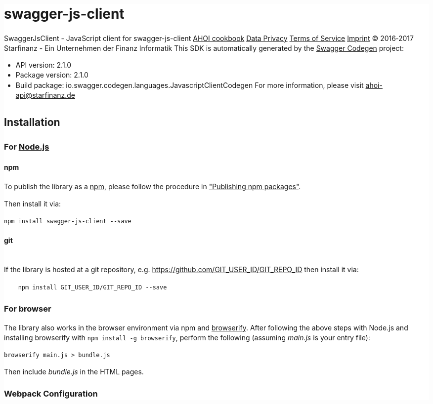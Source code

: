 # swagger-js-client

SwaggerJsClient - JavaScript client for swagger-js-client
[AHOI cookbook](/ahoi/docs/cookbook/index.html)  [Data Privacy](/sandboxmanager/#/privacy)  [Terms of Service](/sandboxmanager/#/terms)  [Imprint](https://sparkassen-hub.com/impressum/)  &copy; 2016&dash;2017 Starfinanz - Ein Unternehmen der Finanz Informatik
This SDK is automatically generated by the [Swagger Codegen](https://github.com/swagger-api/swagger-codegen) project:

- API version: 2.1.0
- Package version: 2.1.0
- Build package: io.swagger.codegen.languages.JavascriptClientCodegen
For more information, please visit [ahoi-api@starfinanz.de](ahoi-api@starfinanz.de)

## Installation

### For [Node.js](https://nodejs.org/)

#### npm

To publish the library as a [npm](https://www.npmjs.com/),
please follow the procedure in ["Publishing npm packages"](https://docs.npmjs.com/getting-started/publishing-npm-packages).

Then install it via:

```shell
npm install swagger-js-client --save
```

#### git
#
If the library is hosted at a git repository, e.g.
https://github.com/GIT_USER_ID/GIT_REPO_ID
then install it via:

```shell
    npm install GIT_USER_ID/GIT_REPO_ID --save
```

### For browser

The library also works in the browser environment via npm and [browserify](http://browserify.org/). After following
the above steps with Node.js and installing browserify with `npm install -g browserify`,
perform the following (assuming *main.js* is your entry file):

```shell
browserify main.js > bundle.js
```

Then include *bundle.js* in the HTML pages.

### Webpack Configuration
